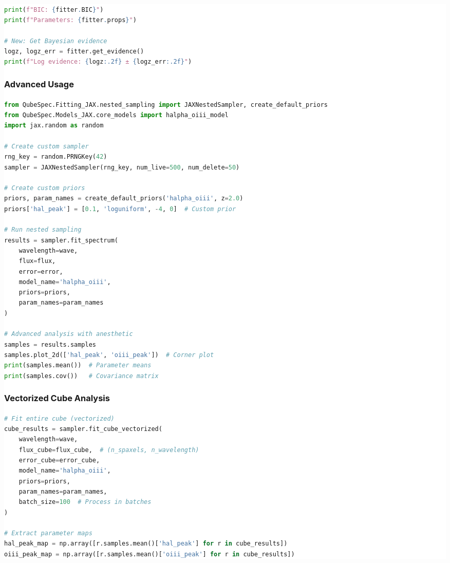 ```python
print(f"BIC: {fitter.BIC}")
print(f"Parameters: {fitter.props}")

# New: Get Bayesian evidence
logz, logz_err = fitter.get_evidence()
print(f"Log evidence: {logz:.2f} ± {logz_err:.2f}")
```

### Advanced Usage

```python
from QubeSpec.Fitting_JAX.nested_sampling import JAXNestedSampler, create_default_priors
from QubeSpec.Models_JAX.core_models import halpha_oiii_model
import jax.random as random

# Create custom sampler
rng_key = random.PRNGKey(42)
sampler = JAXNestedSampler(rng_key, num_live=500, num_delete=50)

# Create custom priors
priors, param_names = create_default_priors('halpha_oiii', z=2.0)
priors['hal_peak'] = [0.1, 'loguniform', -4, 0]  # Custom prior

# Run nested sampling
results = sampler.fit_spectrum(
    wavelength=wave,
    flux=flux,
    error=error,
    model_name='halpha_oiii',
    priors=priors,
    param_names=param_names
)

# Advanced analysis with anesthetic
samples = results.samples
samples.plot_2d(['hal_peak', 'oiii_peak'])  # Corner plot
print(samples.mean())  # Parameter means
print(samples.cov())   # Covariance matrix
```

### Vectorized Cube Analysis

```python
# Fit entire cube (vectorized)
cube_results = sampler.fit_cube_vectorized(
    wavelength=wave,
    flux_cube=flux_cube,  # (n_spaxels, n_wavelength)
    error_cube=error_cube,
    model_name='halpha_oiii',
    priors=priors,
    param_names=param_names,
    batch_size=100  # Process in batches
)

# Extract parameter maps
hal_peak_map = np.array([r.samples.mean()['hal_peak'] for r in cube_results])
oiii_peak_map = np.array([r.samples.mean()['oiii_peak'] for r in cube_results])
```
